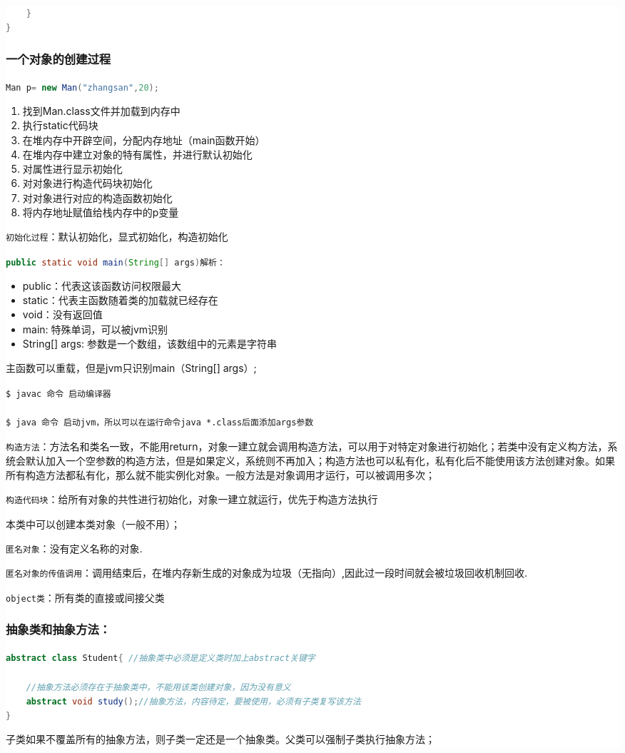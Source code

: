 ```java
    }
}

```


### 一个对象的创建过程
```java
Man p= new Man("zhangsan",20);
```

1. 找到Man.class文件并加载到内存中
2. 执行static代码块
3. 在堆内存中开辟空间，分配内存地址（main函数开始）
4. 在堆内存中建立对象的特有属性，并进行默认初始化
5. 对属性进行显示初始化
6. 对对象进行构造代码块初始化
7. 对对象进行对应的构造函数初始化
8. 将内存地址赋值给栈内存中的p变量

 
`初始化过程`：默认初始化，显式初始化，构造初始化


```java
public static void main(String[] args)解析：
```
- public：代表这该函数访问权限最大
- static：代表主函数随着类的加载就已经存在
- void：没有返回值
- main: 特殊单词，可以被jvm识别
- String[] args: 参数是一个数组，该数组中的元素是字符串

主函数可以重载，但是jvm只识别main（String[] args）;

```shell
$ javac 命令 启动编译器

$ java 命令 启动jvm，所以可以在运行命令java *.class后面添加args参数
```

`构造方法`：方法名和类名一致，不能用return，对象一建立就会调用构造方法，可以用于对特定对象进行初始化；若类中没有定义构方法，系统会默认加入一个空参数的构造方法，但是如果定义，系统则不再加入；构造方法也可以私有化，私有化后不能使用该方法创建对象。如果所有构造方法都私有化，那么就不能实例化对象。一般方法是对象调用才运行，可以被调用多次；

`构造代码块`：给所有对象的共性进行初始化，对象一建立就运行，优先于构造方法执行

本类中可以创建本类对象（一般不用）；

`匿名对象`：没有定义名称的对象.

`匿名对象的传值调用`：调用结束后，在堆内存新生成的对象成为垃圾（无指向）,因此过一段时间就会被垃圾回收机制回收.

`object类`：所有类的直接或间接父类

### 抽象类和抽象方法：
```java
abstract class Student{ //抽象类中必须是定义类时加上abstract关键字
    
    //抽象方法必须存在于抽象类中，不能用该类创建对象，因为没有意义
    abstract void study();//抽象方法，内容待定，要被使用，必须有子类复写该方法
}
```
子类如果不覆盖所有的抽象方法，则子类一定还是一个抽象类。父类可以强制子类执行抽象方法；

